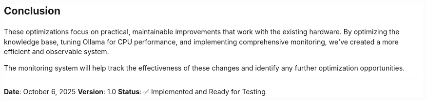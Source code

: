 ## Conclusion

These optimizations focus on practical, maintainable improvements that work with the existing hardware. By optimizing the knowledge base, tuning Ollama for CPU performance, and implementing comprehensive monitoring, we've created a more efficient and observable system.

The monitoring system will help track the effectiveness of these changes and identify any further optimization opportunities.

---

**Date**: October 6, 2025
**Version**: 1.0
**Status**: ✅ Implemented and Ready for Testing
